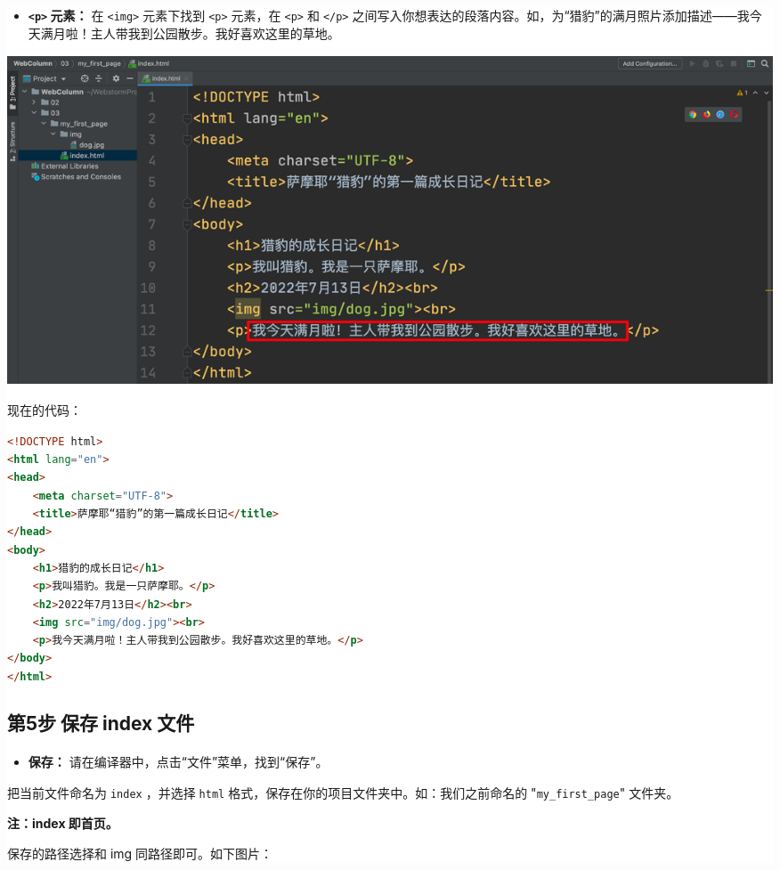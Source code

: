 - **`<p>` 元素：** 在 `<img>` 元素下找到 `<p>` 元素，在 `<p>` 和 `</p>` 之间写入你想表达的段落内容。如，为“猎豹”的满月照片添加描述——我今天满月啦！主人带我到公园散步。我好喜欢这里的草地。

![image-20220712234330618](./base_02.assets/image-20220712234330618.png)

现在的代码：

```html
<!DOCTYPE html>
<html lang="en">
<head>
    <meta charset="UTF-8">
    <title>萨摩耶“猎豹”的第一篇成长日记</title>
</head>
<body>
    <h1>猎豹的成长日记</h1>
    <p>我叫猎豹。我是一只萨摩耶。</p>
    <h2>2022年7月13日</h2><br>
    <img src="img/dog.jpg"><br>
    <p>我今天满月啦！主人带我到公园散步。我好喜欢这里的草地。</p>
</body>
</html>
```

## 第5步 保存 index 文件

- **保存：** 请在编译器中，点击“文件”菜单，找到“保存”。

把当前文件命名为 `index` ，并选择 `html` 格式，保存在你的项目文件夹中。如：我们之前命名的 "`my_first_page`" 文件夹。

**注：index 即首页。**

保存的路径选择和 img 同路径即可。如下图片：
